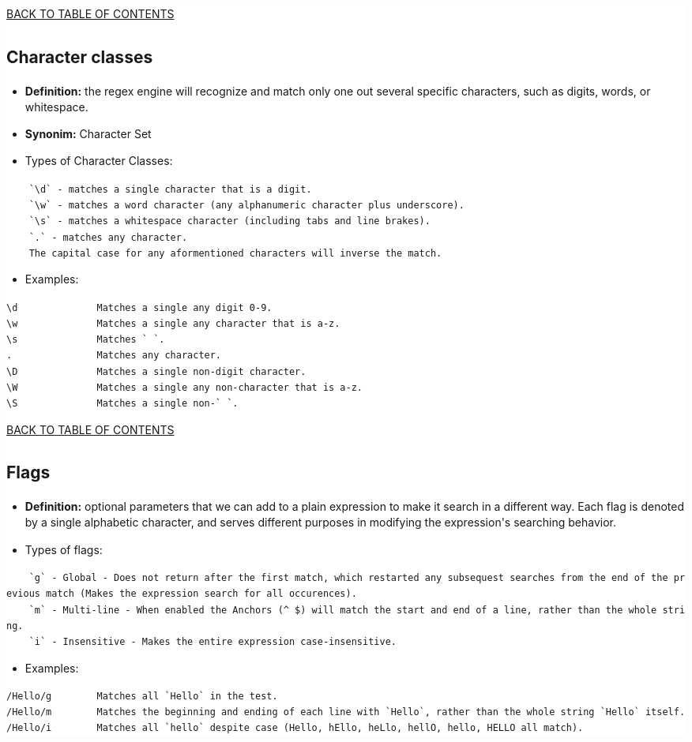 
[BACK TO TABLE OF CONTENTS](#table-of-contents)


## Character classes

* **Definition:** the regex engine will recognize and match only one out several specific characters, such as digits, words, or whitespace.

* **Synonim:** Character Set

* Types of Character Classes:
```
    `\d` - matches a single character that is a digit.
    `\w` - matches a word character (any alphanumeric character plus underscore).
    `\s` - matches a whitespace character (including tabs and line brakes).
    `.` - matches any character.
    The capital case for any aformentioned characters will inverse the match.
```

* Examples:
```
\d              Matches a single any digit 0-9.
\w              Matches a single any character that is a-z.
\s              Matches ` `.
.               Matches any character.
\D              Matches a single non-digit character.
\W              Matches a single any non-character that is a-z.
\S              Matches a single non-` `.
```


[BACK TO TABLE OF CONTENTS](#table-of-contents)


## Flags

* **Definition:** optional parameters that we can add to a plain expression to make it search in a different way. Each flag is denoted by a single alphabetic character, and serves different purposes in modifying the expression's searching behavior.

* Types of flags:
```
    `g` - Global - Does not return after the first match, which restarted any subsequest searches from the end of the previous match (Makes the expression search for all occurences).
    `m` - Multi-line - When enabled the Anchors (^ $) will match the start and end of a line, rather than the whole string.
    `i` - Insensitive - Makes the entire expression case-insensitive.
```

* Examples:
```
/Hello/g        Matches all `Hello` in the test.
/Hello/m        Matches the beginning and ending of each line with `Hello`, rather than the whole string `Hello` itself.
/Hello/i        Matches all `hello` despite case (Hello, hEllo, heLlo, hellO, hello, HELLO all match).
```
